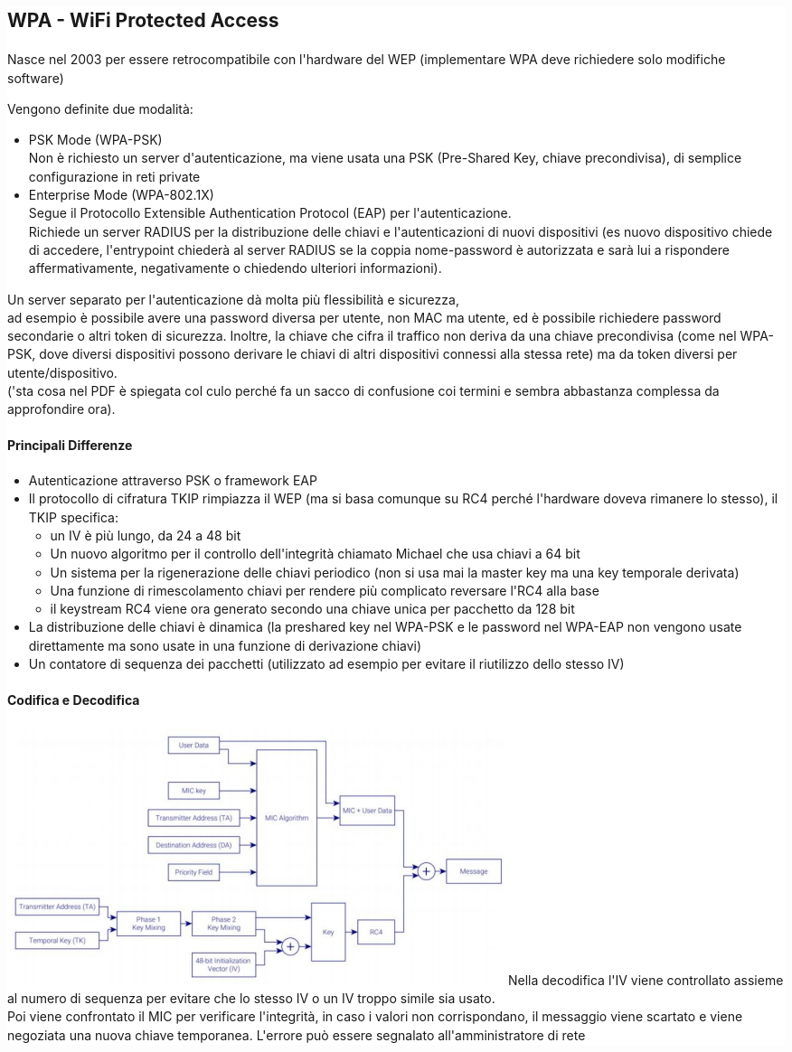 ## WPA - WiFi Protected Access

Nasce nel 2003 per essere retrocompatibile con l'hardware del WEP (implementare WPA deve richiedere solo modifiche software)

Vengono definite due modalità:

* PSK Mode (WPA-PSK)\
  Non è richiesto un server d'autenticazione, ma viene usata una PSK (Pre-Shared Key, chiave precondivisa), di semplice configurazione in reti private
* Enterprise Mode (WPA-802.1X)\
  Segue il Protocollo Extensible Authentication Protocol (EAP) per l'autenticazione.\
  Richiede un server RADIUS per la distribuzione delle chiavi e l'autenticazioni di nuovi dispositivi (es nuovo dispositivo chiede di accedere, l'entrypoint chiederà al server RADIUS se la coppia nome-password è autorizzata e sarà lui a rispondere affermativamente, negativamente o chiedendo ulteriori informazioni).

Un server separato per l'autenticazione dà molta più flessibilità e sicurezza,\
ad esempio è possibile avere una password diversa per utente, non MAC ma utente, ed è possibile richiedere password secondarie o altri token di sicurezza. Inoltre, la chiave che cifra il traffico non deriva da una chiave precondivisa (come nel WPA-PSK, dove diversi dispositivi possono derivare le chiavi di altri dispositivi connessi alla stessa rete) ma da token diversi per utente/dispositivo.\
('sta cosa nel PDF è spiegata col culo perché fa un sacco di confusione coi termini e sembra abbastanza complessa da approfondire ora).

#### Principali Differenze

* Autenticazione attraverso PSK o framework EAP
* Il protocollo di cifratura TKIP rimpiazza il WEP (ma si basa comunque su RC4 perché l'hardware doveva rimanere lo stesso), il TKIP specifica:
  * un IV è più lungo, da 24 a 48 bit
  * Un nuovo algoritmo per il controllo dell'integrità chiamato Michael che usa chiavi a 64 bit
  * Un sistema per la rigenerazione delle chiavi periodico (non si usa mai la master key ma una key temporale derivata)
  * Una funzione di rimescolamento chiavi per rendere più complicato reversare l'RC4 alla base
  * il keystream RC4 viene ora generato secondo una chiave unica per pacchetto da 128 bit
* La distribuzione delle chiavi è dinamica (la preshared key nel WPA-PSK e le password nel WPA-EAP non vengono usate direttamente ma sono usate in una funzione di derivazione chiavi)
* Un contatore di sequenza dei pacchetti (utilizzato ad esempio per evitare il riutilizzo dello stesso IV)

#### Codifica e Decodifica

![Codifica.png](Codifica.png)Nella decodifica l'IV viene controllato assieme al numero di sequenza per evitare che lo stesso IV o un IV troppo simile sia usato.\
Poi viene confrontato il MIC per verificare l'integrità, in caso i valori non corrispondano, il messaggio viene scartato e viene negoziata una nuova chiave temporanea. L'errore può essere segnalato all'amministratore di rete
